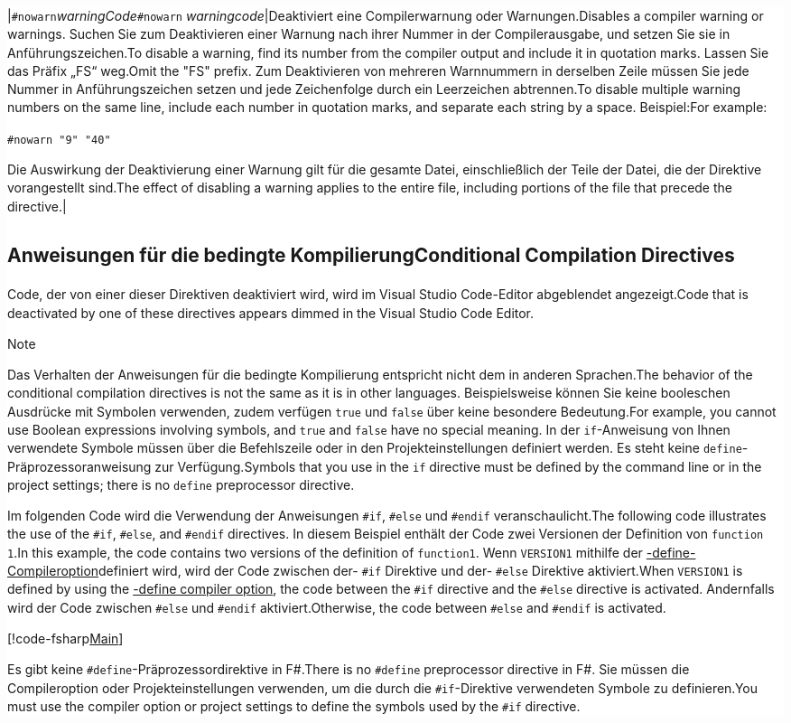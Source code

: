 |<span data-ttu-id="ebb29-124">`#nowarn`*warningCode*</span><span class="sxs-lookup"><span data-stu-id="ebb29-124">`#nowarn` *warningcode*</span></span>|<span data-ttu-id="ebb29-125">Deaktiviert eine Compilerwarnung oder Warnungen.</span><span class="sxs-lookup"><span data-stu-id="ebb29-125">Disables a compiler warning or warnings.</span></span> <span data-ttu-id="ebb29-126">Suchen Sie zum Deaktivieren einer Warnung nach ihrer Nummer in der Compilerausgabe, und setzen Sie sie in Anführungszeichen.</span><span class="sxs-lookup"><span data-stu-id="ebb29-126">To disable a warning, find its number from the compiler output and include it in quotation marks.</span></span> <span data-ttu-id="ebb29-127">Lassen Sie das Präfix „FS“ weg.</span><span class="sxs-lookup"><span data-stu-id="ebb29-127">Omit the "FS" prefix.</span></span> <span data-ttu-id="ebb29-128">Zum Deaktivieren von mehreren Warnnummern in derselben Zeile müssen Sie jede Nummer in Anführungszeichen setzen und jede Zeichenfolge durch ein Leerzeichen abtrennen.</span><span class="sxs-lookup"><span data-stu-id="ebb29-128">To disable multiple warning numbers on the same line, include each number in quotation marks, and separate each string by a space.</span></span> <span data-ttu-id="ebb29-129">Beispiel:</span><span class="sxs-lookup"><span data-stu-id="ebb29-129">For example:</span></span>

`#nowarn "9" "40"`

<span data-ttu-id="ebb29-130">Die Auswirkung der Deaktivierung einer Warnung gilt für die gesamte Datei, einschließlich der Teile der Datei, die der Direktive vorangestellt sind.</span><span class="sxs-lookup"><span data-stu-id="ebb29-130">The effect of disabling a warning applies to the entire file, including portions of the file that precede the directive.|</span></span>

## <a name="conditional-compilation-directives"></a><span data-ttu-id="ebb29-131">Anweisungen für die bedingte Kompilierung</span><span class="sxs-lookup"><span data-stu-id="ebb29-131">Conditional Compilation Directives</span></span>

<span data-ttu-id="ebb29-132">Code, der von einer dieser Direktiven deaktiviert wird, wird im Visual Studio Code-Editor abgeblendet angezeigt.</span><span class="sxs-lookup"><span data-stu-id="ebb29-132">Code that is deactivated by one of these directives appears dimmed in the Visual Studio Code Editor.</span></span>

> [!NOTE]
> <span data-ttu-id="ebb29-133">Das Verhalten der Anweisungen für die bedingte Kompilierung entspricht nicht dem in anderen Sprachen.</span><span class="sxs-lookup"><span data-stu-id="ebb29-133">The behavior of the conditional compilation directives is not the same as it is in other languages.</span></span> <span data-ttu-id="ebb29-134">Beispielsweise können Sie keine booleschen Ausdrücke mit Symbolen verwenden, zudem verfügen `true` und `false` über keine besondere Bedeutung.</span><span class="sxs-lookup"><span data-stu-id="ebb29-134">For example, you cannot use Boolean expressions involving symbols, and `true` and `false` have no special meaning.</span></span> <span data-ttu-id="ebb29-135">In der `if`-Anweisung von Ihnen verwendete Symbole müssen über die Befehlszeile oder in den Projekteinstellungen definiert werden. Es steht keine `define`-Präprozessoranweisung zur Verfügung.</span><span class="sxs-lookup"><span data-stu-id="ebb29-135">Symbols that you use in the `if` directive must be defined by the command line or in the project settings; there is no `define` preprocessor directive.</span></span>

<span data-ttu-id="ebb29-136">Im folgenden Code wird die Verwendung der Anweisungen `#if`, `#else` und `#endif` veranschaulicht.</span><span class="sxs-lookup"><span data-stu-id="ebb29-136">The following code illustrates the use of the `#if`, `#else`, and `#endif` directives.</span></span> <span data-ttu-id="ebb29-137">In diesem Beispiel enthält der Code zwei Versionen der Definition von `function1`.</span><span class="sxs-lookup"><span data-stu-id="ebb29-137">In this example, the code contains two versions of the definition of `function1`.</span></span> <span data-ttu-id="ebb29-138">Wenn `VERSION1` mithilfe der [-define-Compileroption](https://msdn.microsoft.com/library/434394ae-0d4a-459c-a684-bffede519a04)definiert wird, wird der Code zwischen der- `#if` Direktive und der- `#else` Direktive aktiviert.</span><span class="sxs-lookup"><span data-stu-id="ebb29-138">When `VERSION1` is defined by using the [-define compiler option](https://msdn.microsoft.com/library/434394ae-0d4a-459c-a684-bffede519a04), the code between the `#if` directive and the `#else` directive is activated.</span></span> <span data-ttu-id="ebb29-139">Andernfalls wird der Code zwischen `#else` und `#endif` aktiviert.</span><span class="sxs-lookup"><span data-stu-id="ebb29-139">Otherwise, the code between `#else` and `#endif` is activated.</span></span>

[!code-fsharp[Main](~/samples/snippets/fsharp/lang-ref-2/snippet7301.fs)]

<span data-ttu-id="ebb29-140">Es gibt keine `#define`-Präprozessordirektive in F#.</span><span class="sxs-lookup"><span data-stu-id="ebb29-140">There is no `#define` preprocessor directive in F#.</span></span> <span data-ttu-id="ebb29-141">Sie müssen die Compileroption oder Projekteinstellungen verwenden, um die durch die `#if`-Direktive verwendeten Symbole zu definieren.</span><span class="sxs-lookup"><span data-stu-id="ebb29-141">You must use the compiler option or project settings to define the symbols used by the `#if` directive.</span></span>
